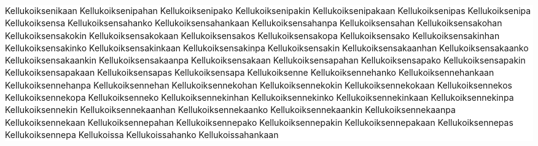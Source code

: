 Kellukoiksenikaan
Kellukoiksenipahan
Kellukoiksenipako
Kellukoiksenipakin
Kellukoiksenipakaan
Kellukoiksenipas
Kellukoiksenipa
Kellukoiksensa
Kellukoiksensahanko
Kellukoiksensahankaan
Kellukoiksensahanpa
Kellukoiksensahan
Kellukoiksensakohan
Kellukoiksensakokin
Kellukoiksensakokaan
Kellukoiksensakos
Kellukoiksensakopa
Kellukoiksensako
Kellukoiksensakinhan
Kellukoiksensakinko
Kellukoiksensakinkaan
Kellukoiksensakinpa
Kellukoiksensakin
Kellukoiksensakaanhan
Kellukoiksensakaanko
Kellukoiksensakaankin
Kellukoiksensakaanpa
Kellukoiksensakaan
Kellukoiksensapahan
Kellukoiksensapako
Kellukoiksensapakin
Kellukoiksensapakaan
Kellukoiksensapas
Kellukoiksensapa
Kellukoiksenne
Kellukoiksennehanko
Kellukoiksennehankaan
Kellukoiksennehanpa
Kellukoiksennehan
Kellukoiksennekohan
Kellukoiksennekokin
Kellukoiksennekokaan
Kellukoiksennekos
Kellukoiksennekopa
Kellukoiksenneko
Kellukoiksennekinhan
Kellukoiksennekinko
Kellukoiksennekinkaan
Kellukoiksennekinpa
Kellukoiksennekin
Kellukoiksennekaanhan
Kellukoiksennekaanko
Kellukoiksennekaankin
Kellukoiksennekaanpa
Kellukoiksennekaan
Kellukoiksennepahan
Kellukoiksennepako
Kellukoiksennepakin
Kellukoiksennepakaan
Kellukoiksennepas
Kellukoiksennepa
Kellukoissa
Kellukoissahanko
Kellukoissahankaan